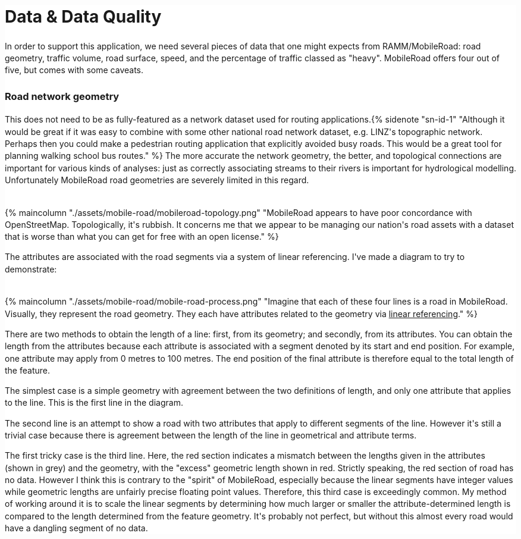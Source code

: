 # Data & Data Quality



In order to support this application, we need several pieces of data that one might expects from RAMM/MobileRoad: road geometry, traffic volume, road surface, speed, and the percentage of traffic classed as "heavy". MobileRoad offers four out of five, but comes with some caveats.

### Road network geometry
This does not need to be as fully-featured as a network dataset used for routing applications.{% sidenote "sn-id-1" "Although it would be great if it was easy to combine with some other national road network dataset, e.g. LINZ's topographic network. Perhaps then you could make a pedestrian routing application that explicitly avoided busy roads. This would be a great tool for planning walking school bus routes." %} The more accurate the network geometry, the better, and topological connections are important for various kinds of analyses: just as correctly associating streams to their rivers is important for hydrological modelling. Unfortunately MobileRoad road geometries are severely limited in this regard.

<br>
{% maincolumn "./assets/mobile-road/mobileroad-topology.png" "MobileRoad appears to have poor concordance with OpenStreetMap. Topologically, it's rubbish. It concerns me that we appear to be managing our nation's road assets with a dataset that is worse than what you can get for free with an open license." %}

The attributes are associated with the road segments via a system of linear referencing. I've made a diagram to try to demonstrate:

<br>
{% maincolumn "./assets/mobile-road/mobile-road-process.png" "Imagine that each of these four lines is a road in MobileRoad. Visually, they represent the road geometry. They each have attributes related to the geometry via <a href=\"https://en.wikipedia.org/wiki/Linear_referencing\">linear referencing</a>." %}

There are two methods to obtain the length of a line: first, from its geometry; and secondly, from its attributes. You can obtain the length from the attributes because each attribute is associated with a segment denoted by its start and end position. For example, one attribute may apply from 0 metres to 100 metres. The end position of the final attribute is therefore equal to the total length of the feature.

The simplest case is a simple geometry with agreement between the two definitions of length, and only one attribute that applies to the line. This is the first line in the diagram.

The second line is an attempt to show a road with two attributes that apply to different segments of the line. However it's still a trivial case because there is agreement between the length of the line in geometrical and attribute terms.

The first tricky case is the third line. Here, the red section indicates a mismatch between the lengths given in the attributes (shown in grey) and the geometry, with the "excess" geometric length shown in red. Strictly speaking, the red section of road has no data. However I think this is contrary to the "spirit" of MobileRoad, especially because the linear segments have integer values while geometric lengths are unfairly precise floating point values. Therefore, this third case is exceedingly common. My method of working around it is to scale the linear segments by determining how much larger or smaller the attribute-determined length is compared to the length determined from the feature geometry. It's probably not perfect, but without this almost every road would have a dangling segment of no data.
